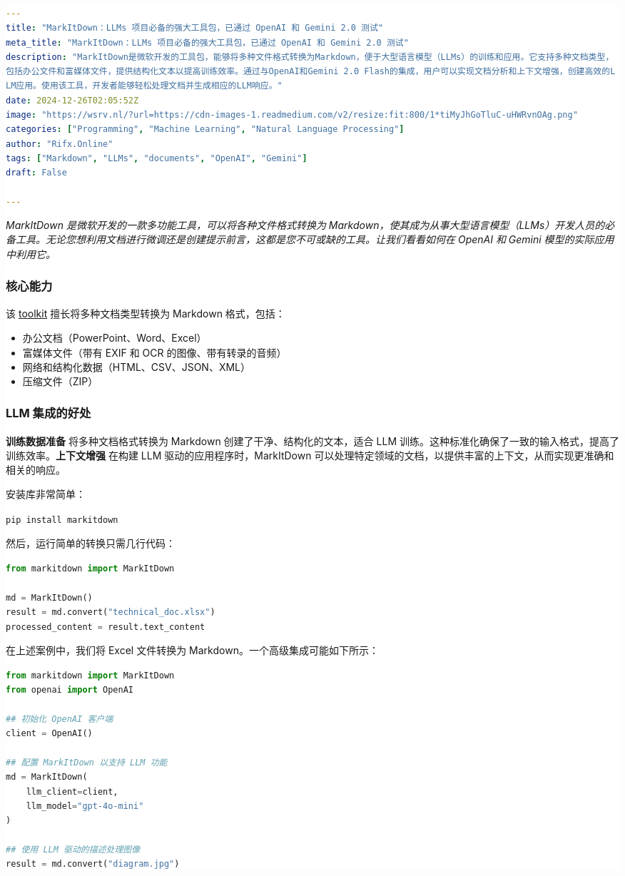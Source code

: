 ```yaml
---
title: "MarkItDown：LLMs 项目必备的强大工具包，已通过 OpenAI 和 Gemini 2.0 测试"
meta_title: "MarkItDown：LLMs 项目必备的强大工具包，已通过 OpenAI 和 Gemini 2.0 测试"
description: "MarkItDown是微软开发的工具包，能够将多种文件格式转换为Markdown，便于大型语言模型（LLMs）的训练和应用。它支持多种文档类型，包括办公文件和富媒体文件，提供结构化文本以提高训练效率。通过与OpenAI和Gemini 2.0 Flash的集成，用户可以实现文档分析和上下文增强，创建高效的LLM应用。使用该工具，开发者能够轻松处理文档并生成相应的LLM响应。"
date: 2024-12-26T02:05:52Z
image: "https://wsrv.nl/?url=https://cdn-images-1.readmedium.com/v2/resize:fit:800/1*tiMyJhGoTluC-uHWRvnOAg.png"
categories: ["Programming", "Machine Learning", "Natural Language Processing"]
author: "Rifx.Online"
tags: ["Markdown", "LLMs", "documents", "OpenAI", "Gemini"]
draft: False

---
```




*MarkItDown 是微软开发的一款多功能工具，可以将各种文件格式转换为 Markdown，使其成为从事大型语言模型（LLMs）开发人员的必备工具。无论您想利用文档进行微调还是创建提示前言，这都是您不可或缺的工具。让我们看看如何在 OpenAI 和 Gemini 模型的实际应用中利用它。*

### 核心能力

该 [toolkit](https://github.com/microsoft/markitdown) 擅长将多种文档类型转换为 Markdown 格式，包括：

* 办公文档（PowerPoint、Word、Excel）
* 富媒体文件（带有 EXIF 和 OCR 的图像、带有转录的音频）
* 网络和结构化数据（HTML、CSV、JSON、XML）
* 压缩文件（ZIP）

### LLM 集成的好处

**训练数据准备** 将多种文档格式转换为 Markdown 创建了干净、结构化的文本，适合 LLM 训练。这种标准化确保了一致的输入格式，提高了训练效率。**上下文增强** 在构建 LLM 驱动的应用程序时，MarkItDown 可以处理特定领域的文档，以提供丰富的上下文，从而实现更准确和相关的响应。

安装库非常简单：

```python
pip install markitdown
```
然后，运行简单的转换只需几行代码：

```python
from markitdown import MarkItDown

md = MarkItDown()
result = md.convert("technical_doc.xlsx")
processed_content = result.text_content
```
在上述案例中，我们将 Excel 文件转换为 Markdown。一个高级集成可能如下所示：

```python
from markitdown import MarkItDown
from openai import OpenAI

## 初始化 OpenAI 客户端
client = OpenAI()

## 配置 MarkItDown 以支持 LLM 功能
md = MarkItDown(
    llm_client=client,
    llm_model="gpt-4o-mini"
)

## 使用 LLM 驱动的描述处理图像
result = md.convert("diagram.jpg")
```